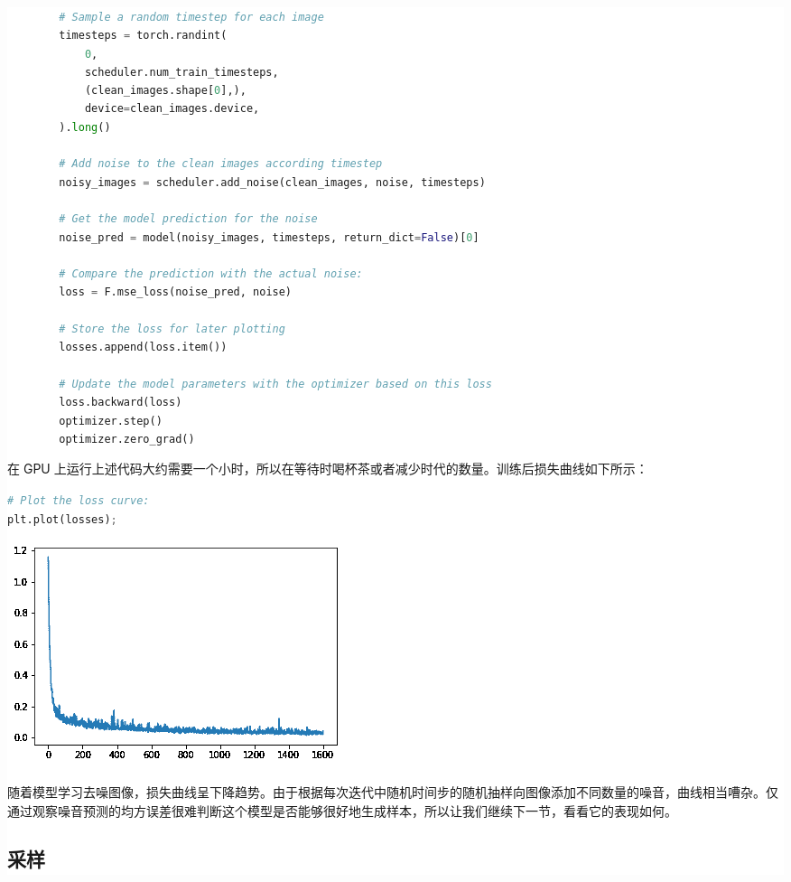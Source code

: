```py
        # Sample a random timestep for each image
        timesteps = torch.randint(
            0,
            scheduler.num_train_timesteps,
            (clean_images.shape[0],),
            device=clean_images.device,
        ).long()

        # Add noise to the clean images according timestep
        noisy_images = scheduler.add_noise(clean_images, noise, timesteps)

        # Get the model prediction for the noise
        noise_pred = model(noisy_images, timesteps, return_dict=False)[0]

        # Compare the prediction with the actual noise:
        loss = F.mse_loss(noise_pred, noise)

        # Store the loss for later plotting
        losses.append(loss.item())

        # Update the model parameters with the optimizer based on this loss
        loss.backward(loss)
        optimizer.step()
        optimizer.zero_grad()
```

在 GPU 上运行上述代码大约需要一个小时，所以在等待时喝杯茶或者减少时代的数量。训练后损失曲线如下所示：

```py
# Plot the loss curve:
plt.plot(losses);
```

![image](img/cell-12-output-1.png)

随着模型学习去噪图像，损失曲线呈下降趋势。由于根据每次迭代中随机时间步的随机抽样向图像添加不同数量的噪音，曲线相当嘈杂。仅通过观察噪音预测的均方误差很难判断这个模型是否能够很好地生成样本，所以让我们继续下一节，看看它的表现如何。

## 采样

